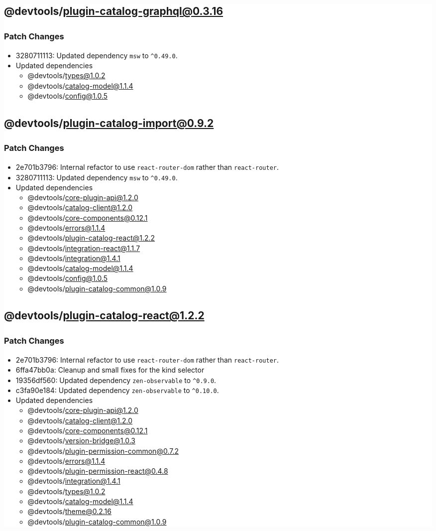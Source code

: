 ## @devtools/plugin-catalog-graphql@0.3.16

### Patch Changes

- 3280711113: Updated dependency `msw` to `^0.49.0`.
- Updated dependencies
  - @devtools/types@1.0.2
  - @devtools/catalog-model@1.1.4
  - @devtools/config@1.0.5

## @devtools/plugin-catalog-import@0.9.2

### Patch Changes

- 2e701b3796: Internal refactor to use `react-router-dom` rather than `react-router`.
- 3280711113: Updated dependency `msw` to `^0.49.0`.
- Updated dependencies
  - @devtools/core-plugin-api@1.2.0
  - @devtools/catalog-client@1.2.0
  - @devtools/core-components@0.12.1
  - @devtools/errors@1.1.4
  - @devtools/plugin-catalog-react@1.2.2
  - @devtools/integration-react@1.1.7
  - @devtools/integration@1.4.1
  - @devtools/catalog-model@1.1.4
  - @devtools/config@1.0.5
  - @devtools/plugin-catalog-common@1.0.9

## @devtools/plugin-catalog-react@1.2.2

### Patch Changes

- 2e701b3796: Internal refactor to use `react-router-dom` rather than `react-router`.
- 6ffa47bb0a: Cleanup and small fixes for the kind selector
- 19356df560: Updated dependency `zen-observable` to `^0.9.0`.
- c3fa90e184: Updated dependency `zen-observable` to `^0.10.0`.
- Updated dependencies
  - @devtools/core-plugin-api@1.2.0
  - @devtools/catalog-client@1.2.0
  - @devtools/core-components@0.12.1
  - @devtools/version-bridge@1.0.3
  - @devtools/plugin-permission-common@0.7.2
  - @devtools/errors@1.1.4
  - @devtools/plugin-permission-react@0.4.8
  - @devtools/integration@1.4.1
  - @devtools/types@1.0.2
  - @devtools/catalog-model@1.1.4
  - @devtools/theme@0.2.16
  - @devtools/plugin-catalog-common@1.0.9
